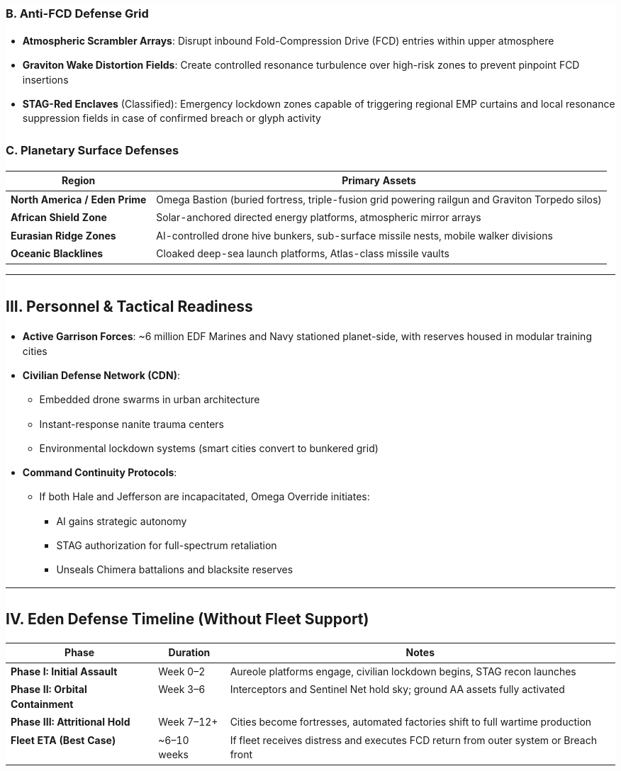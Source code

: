 ### **B. Anti-FCD Defense Grid**

* **Atmospheric Scrambler Arrays**: Disrupt inbound Fold-Compression Drive (FCD) entries within upper atmosphere

* **Graviton Wake Distortion Fields**: Create controlled resonance turbulence over high-risk zones to prevent pinpoint FCD insertions

* **STAG-Red Enclaves** (Classified): Emergency lockdown zones capable of triggering regional EMP curtains and local resonance suppression fields in case of confirmed breach or glyph activity

### **C. Planetary Surface Defenses**

| Region | Primary Assets |
| ----- | ----- |
| **North America / Eden Prime** | Omega Bastion (buried fortress, triple-fusion grid powering railgun and Graviton Torpedo silos) |
| **African Shield Zone** | Solar-anchored directed energy platforms, atmospheric mirror arrays |
| **Eurasian Ridge Zones** | AI-controlled drone hive bunkers, sub-surface missile nests, mobile walker divisions |
| **Oceanic Blacklines** | Cloaked deep-sea launch platforms, Atlas-class missile vaults |

---

## **III. Personnel & Tactical Readiness**

* **Active Garrison Forces**: \~6 million EDF Marines and Navy stationed planet-side, with reserves housed in modular training cities

* **Civilian Defense Network (CDN)**:

  * Embedded drone swarms in urban architecture

  * Instant-response nanite trauma centers

  * Environmental lockdown systems (smart cities convert to bunkered grid)

* **Command Continuity Protocols**:

  * If both Hale and Jefferson are incapacitated, Omega Override initiates:

    * AI gains strategic autonomy

    * STAG authorization for full-spectrum retaliation

    * Unseals Chimera battalions and blacksite reserves

---

## **IV. Eden Defense Timeline (Without Fleet Support)**

| Phase | Duration | Notes |
| ----- | ----- | ----- |
| **Phase I: Initial Assault** | Week 0–2 | Aureole platforms engage, civilian lockdown begins, STAG recon launches |
| **Phase II: Orbital Containment** | Week 3–6 | Interceptors and Sentinel Net hold sky; ground AA assets fully activated |
| **Phase III: Attritional Hold** | Week 7–12+ | Cities become fortresses, automated factories shift to full wartime production |
| **Fleet ETA (Best Case)** | \~6–10 weeks | If fleet receives distress and executes FCD return from outer system or Breach front |

